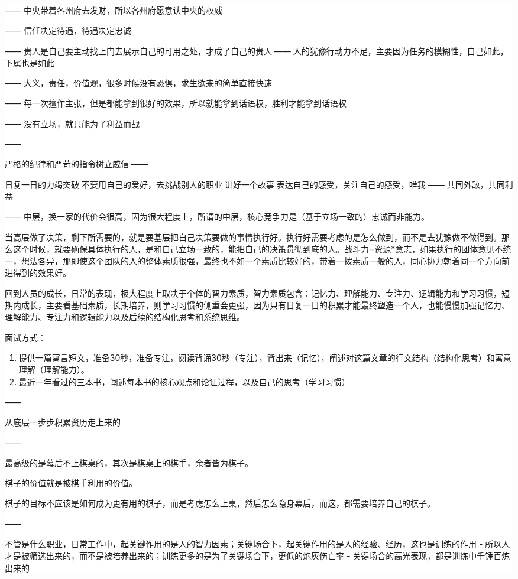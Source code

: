 ——
中央带着各州府去发财，所以各州府愿意认中央的权威

——
信任决定待遇，待遇决定忠诚

——
贵人是自己要主动找上门去展示自己的可用之处，才成了自己的贵人
——
人的犹豫行动力不足，主要因为任务的模糊性，自己如此，下属也是如此

——
大义，责任，价值观，很多时候没有恐惧，求生欲来的简单直接快速

——
每一次擅作主张，但是都能拿到很好的效果，所以就能拿到话语权，胜利才能拿到话语权

——
没有立场，就只能为了利益而战

——

严格的纪律和严苛的指令树立威信
——

日复一日的力竭突破
不要用自己的爱好，去挑战别人的职业
讲好一个故事
表达自己的感受，关注自己的感受，唯我
——
共同外敌，共同利益

——
中层，换一家的代价会很高，因为很大程度上，所谓的中层，核心竞争力是（基于立场一致的）忠诚而非能力。

当高层做了决策，剩下所需要的，就是要基层把自己决策要做的事情执行好。执行好需要考虑的是怎么做到，而不是去犹豫做不做得到。那么这个时候，就要确保具体执行的人，是和自己立场一致的，能把自己的决策贯彻到底的人。战斗力=资源*意志，如果执行的团体意见不统一，想法各异，那即使这个团队的人的整体素质很强，最终也不如一个素质比较好的，带着一拨素质一般的人，同心协力朝着同一个方向前进得到的效果好。

回到人员的成长，日常的表现，极大程度上取决于个体的智力素质，智力素质包含：记忆力、理解能力、专注力、逻辑能力和学习习惯，短期内成长，主要看基础素质，长期培养，则学习习惯的侧重会更强，因为只有日复一日的积累才能最终塑造一个人，也能慢慢加强记忆力、理解能力、专注力和逻辑能力以及后续的结构化思考和系统思维。

面试方式：

1. 提供一篇寓言短文，准备30秒，准备专注，阅读背诵30秒（专注），背出来（记忆），阐述对这篇文章的行文结构（结构化思考）和寓意理解（理解能力）。
2. 最近一年看过的三本书，阐述每本书的核心观点和论证过程，以及自己的思考（学习习惯）

——

从底层一步步积累资历走上来的

——

最高级的是幕后不上棋桌的，其次是棋桌上的棋手，余者皆为棋子。

棋子的价值就是被棋手利用的价值。

棋子的目标不应该是如何成为更有用的棋子，而是考虑怎么上桌，然后怎么隐身幕后，而这，都需要培养自己的棋子。

——

不管是什么职业，日常工作中，起关键作用的是人的智力因素；关键场合下，起关键作用的是人的经验、经历，这也是训练的作用
	- 所以人才是被筛选出来的，而不是被培养出来的；训练更多的是为了关键场合下，更低的炮灰伤亡率
				- 关键场合的高光表现，都是训练中千锤百炼出来的
